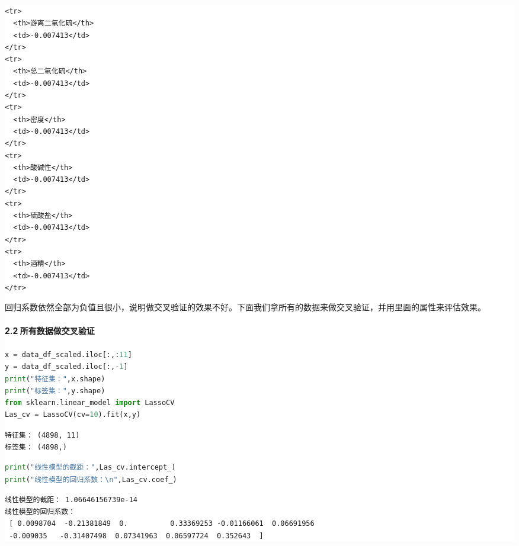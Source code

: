     <tr>
      <th>游离二氧化硫</th>
      <td>-0.007413</td>
    </tr>
    <tr>
      <th>总二氧化硫</th>
      <td>-0.007413</td>
    </tr>
    <tr>
      <th>密度</th>
      <td>-0.007413</td>
    </tr>
    <tr>
      <th>酸碱性</th>
      <td>-0.007413</td>
    </tr>
    <tr>
      <th>硫酸盐</th>
      <td>-0.007413</td>
    </tr>
    <tr>
      <th>酒精</th>
      <td>-0.007413</td>
    </tr>
  </tbody>
</table>
</div>



回归系数依然全部为负值且很小，说明做交叉验证的效果不好。下面我们拿所有的数据来做交叉验证，并用里面的属性来评估效果。
#### 2.2 所有数据做交叉验证


```python
x = data_df_scaled.iloc[:,:11]
y = data_df_scaled.iloc[:,-1]
print("特征集：",x.shape)
print("标签集：",y.shape)
from sklearn.linear_model import LassoCV
Las_cv = LassoCV(cv=10).fit(x,y)
```

    特征集： (4898, 11)
    标签集： (4898,)
    


```python
print("线性模型的截距：",Las_cv.intercept_)
print("线性模型的回归系数：\n",Las_cv.coef_)
```

    线性模型的截距： 1.06646156739e-14
    线性模型的回归系数：
     [ 0.0098704  -0.21381849  0.          0.33369253 -0.01166061  0.06691956
     -0.009035   -0.31407498  0.07341963  0.06597724  0.352643  ]
    